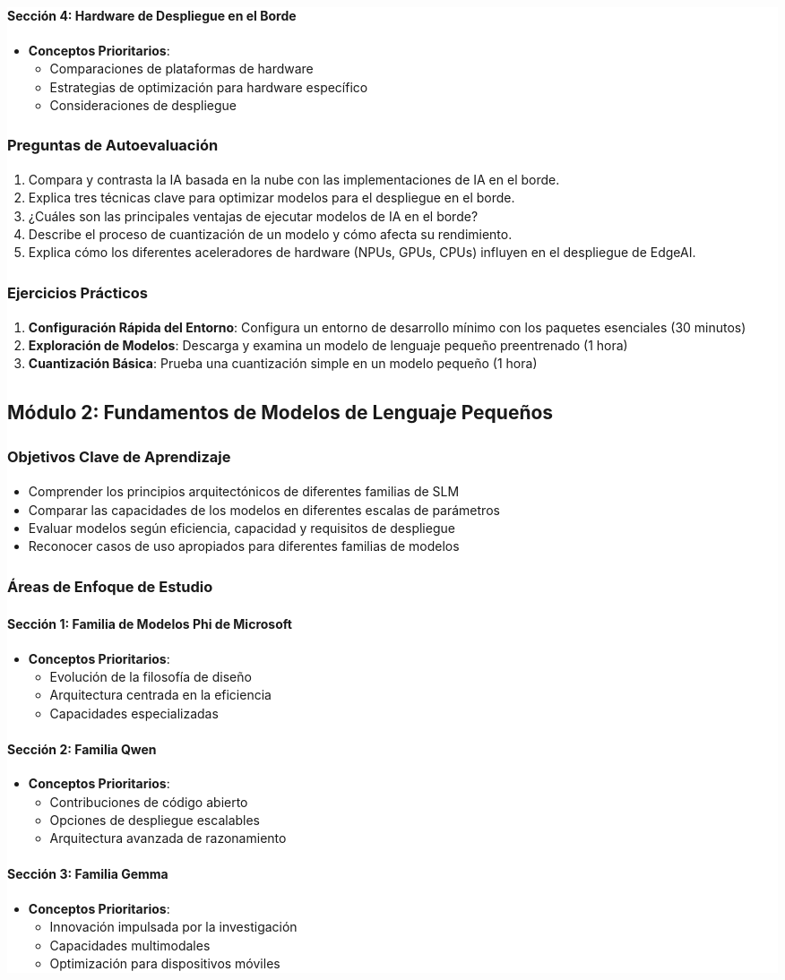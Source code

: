 #### Sección 4: Hardware de Despliegue en el Borde  
- **Conceptos Prioritarios**:  
  - Comparaciones de plataformas de hardware  
  - Estrategias de optimización para hardware específico  
  - Consideraciones de despliegue  

### Preguntas de Autoevaluación

1. Compara y contrasta la IA basada en la nube con las implementaciones de IA en el borde.  
2. Explica tres técnicas clave para optimizar modelos para el despliegue en el borde.  
3. ¿Cuáles son las principales ventajas de ejecutar modelos de IA en el borde?  
4. Describe el proceso de cuantización de un modelo y cómo afecta su rendimiento.  
5. Explica cómo los diferentes aceleradores de hardware (NPUs, GPUs, CPUs) influyen en el despliegue de EdgeAI.  

### Ejercicios Prácticos

1. **Configuración Rápida del Entorno**: Configura un entorno de desarrollo mínimo con los paquetes esenciales (30 minutos)  
2. **Exploración de Modelos**: Descarga y examina un modelo de lenguaje pequeño preentrenado (1 hora)  
3. **Cuantización Básica**: Prueba una cuantización simple en un modelo pequeño (1 hora)  

## Módulo 2: Fundamentos de Modelos de Lenguaje Pequeños

### Objetivos Clave de Aprendizaje

- Comprender los principios arquitectónicos de diferentes familias de SLM  
- Comparar las capacidades de los modelos en diferentes escalas de parámetros  
- Evaluar modelos según eficiencia, capacidad y requisitos de despliegue  
- Reconocer casos de uso apropiados para diferentes familias de modelos  

### Áreas de Enfoque de Estudio

#### Sección 1: Familia de Modelos Phi de Microsoft  
- **Conceptos Prioritarios**:  
  - Evolución de la filosofía de diseño  
  - Arquitectura centrada en la eficiencia  
  - Capacidades especializadas  

#### Sección 2: Familia Qwen  
- **Conceptos Prioritarios**:  
  - Contribuciones de código abierto  
  - Opciones de despliegue escalables  
  - Arquitectura avanzada de razonamiento  

#### Sección 3: Familia Gemma  
- **Conceptos Prioritarios**:  
  - Innovación impulsada por la investigación  
  - Capacidades multimodales  
  - Optimización para dispositivos móviles  
